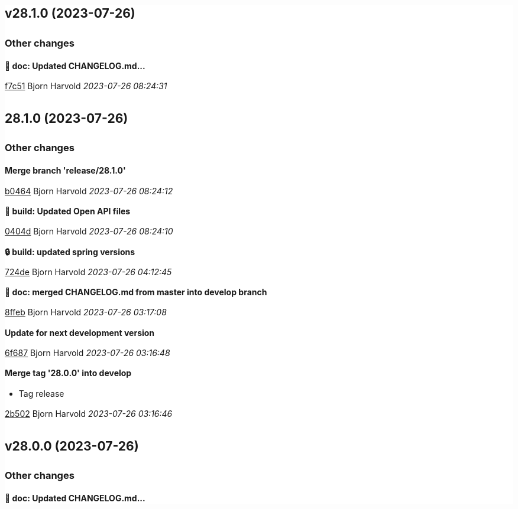 ## v28.1.0 (2023-07-26)

### Other changes

**:memo: doc: Updated CHANGELOG.md...**


[f7c51](https://github.com/wink-travel/wink-sdk-java/commit/f7c51aabfac7b9a) Bjorn Harvold *2023-07-26 08:24:31*


## 28.1.0 (2023-07-26)

### Other changes

**Merge branch 'release/28.1.0'**


[b0464](https://github.com/wink-travel/wink-sdk-java/commit/b046455b8d7d7c6) Bjorn Harvold *2023-07-26 08:24:12*

**:bookmark: build: Updated Open API files**


[0404d](https://github.com/wink-travel/wink-sdk-java/commit/0404df88e7e4d28) Bjorn Harvold *2023-07-26 08:24:10*

**:lock: build: updated spring versions**


[724de](https://github.com/wink-travel/wink-sdk-java/commit/724de46679649bd) Bjorn Harvold *2023-07-26 04:12:45*

**:twisted_rightwards_arrows: doc: merged CHANGELOG.md from master into develop branch**


[8ffeb](https://github.com/wink-travel/wink-sdk-java/commit/8ffebf6b0a1ec26) Bjorn Harvold *2023-07-26 03:17:08*

**Update for next development version**


[6f687](https://github.com/wink-travel/wink-sdk-java/commit/6f6870bb0dd0b4e) Bjorn Harvold *2023-07-26 03:16:48*

**Merge tag '28.0.0' into develop**

* Tag release 

[2b502](https://github.com/wink-travel/wink-sdk-java/commit/2b502db800f6165) Bjorn Harvold *2023-07-26 03:16:46*


## v28.0.0 (2023-07-26)

### Other changes

**:memo: doc: Updated CHANGELOG.md...**
